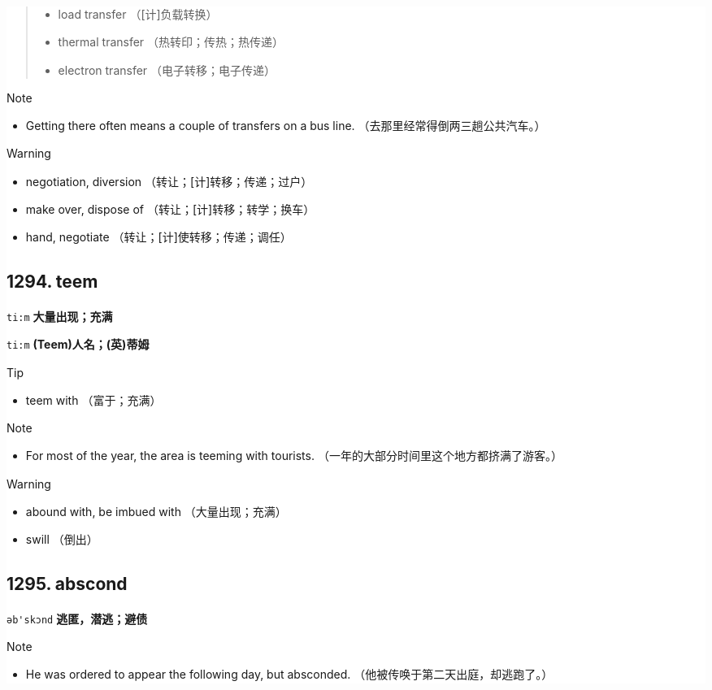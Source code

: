 >
> - load transfer （[计]负载转换）
>
> - thermal transfer （热转印；传热；热传递）
>
> - electron transfer （电子转移；电子传递）
>

> [!NOTE]
>
> - Getting there often means a couple of transfers on a bus line. （去那里经常得倒两三趟公共汽车。）
>

> [!WARNING]
>
> - negotiation, diversion （转让；[计]转移；传递；过户）
>
> - make over, dispose of （转让；[计]转移；转学；换车）
>
> - hand, negotiate （转让；[计]使转移；传递；调任）
>

## 1294. teem

`ti:m`  **大量出现；充满**

`ti:m`  **(Teem)人名；(英)蒂姆**

> [!TIP]
>
> - teem with （富于；充满）
>

> [!NOTE]
>
> - For most of the year, the area is teeming with tourists. （一年的大部分时间里这个地方都挤满了游客。）
>

> [!WARNING]
>
> - abound with, be imbued with （大量出现；充满）
>
> - swill （倒出）
>

## 1295. abscond

`əb'skɔnd`  **逃匿，潜逃；避债**

> [!NOTE]
>
> - He was ordered to appear the following day, but absconded. （他被传唤于第二天出庭，却逃跑了。）
>
